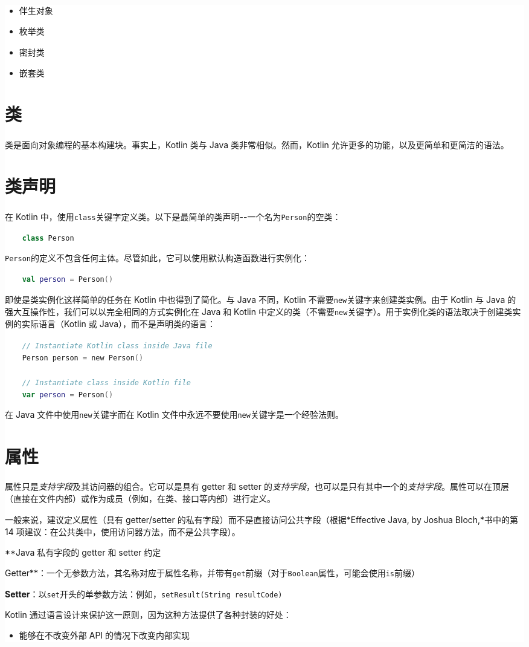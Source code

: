 +   伴生对象

+   枚举类

+   密封类

+   嵌套类

# 类

类是面向对象编程的基本构建块。事实上，Kotlin 类与 Java 类非常相似。然而，Kotlin 允许更多的功能，以及更简单和更简洁的语法。

# 类声明

在 Kotlin 中，使用`class`关键字定义类。以下是最简单的类声明--一个名为`Person`的空类：

```kt
    class Person 
```

`Person`的定义不包含任何主体。尽管如此，它可以使用默认构造函数进行实例化：

```kt
    val person = Person() 
```

即使是类实例化这样简单的任务在 Kotlin 中也得到了简化。与 Java 不同，Kotlin 不需要`new`关键字来创建类实例。由于 Kotlin 与 Java 的强大互操作性，我们可以以完全相同的方式实例化在 Java 和 Kotlin 中定义的类（不需要`new`关键字）。用于实例化类的语法取决于创建类实例的实际语言（Kotlin 或 Java），而不是声明类的语言：

```kt
    // Instantiate Kotlin class inside Java file 
    Person person = new Person() 

    // Instantiate class inside Kotlin file 
    var person = Person() 
```

在 Java 文件中使用`new`关键字而在 Kotlin 文件中永远不要使用`new`关键字是一个经验法则。

# 属性

属性只是*支持字段*及其访问器的组合。它可以是具有 getter 和 setter 的*支持字段*，也可以是只有其中一个的*支持字段*。属性可以在顶层（直接在文件内部）或作为成员（例如，在类、接口等内部）进行定义。

一般来说，建议定义属性（具有 getter/setter 的私有字段）而不是直接访问公共字段（根据*Effective Java, by Joshua Bloch,*书中的第 14 项建议：在公共类中，使用访问器方法，而不是公共字段）。

**Java 私有字段的 getter 和 setter 约定

Getter**：一个无参数方法，其名称对应于属性名称，并带有`get`前缀（对于`Boolean`属性，可能会使用`is`前缀）

**Setter**：以`set`开头的单参数方法：例如，`setResult(String resultCode)`

Kotlin 通过语言设计来保护这一原则，因为这种方法提供了各种封装的好处：

+   能够在不改变外部 API 的情况下改变内部实现
